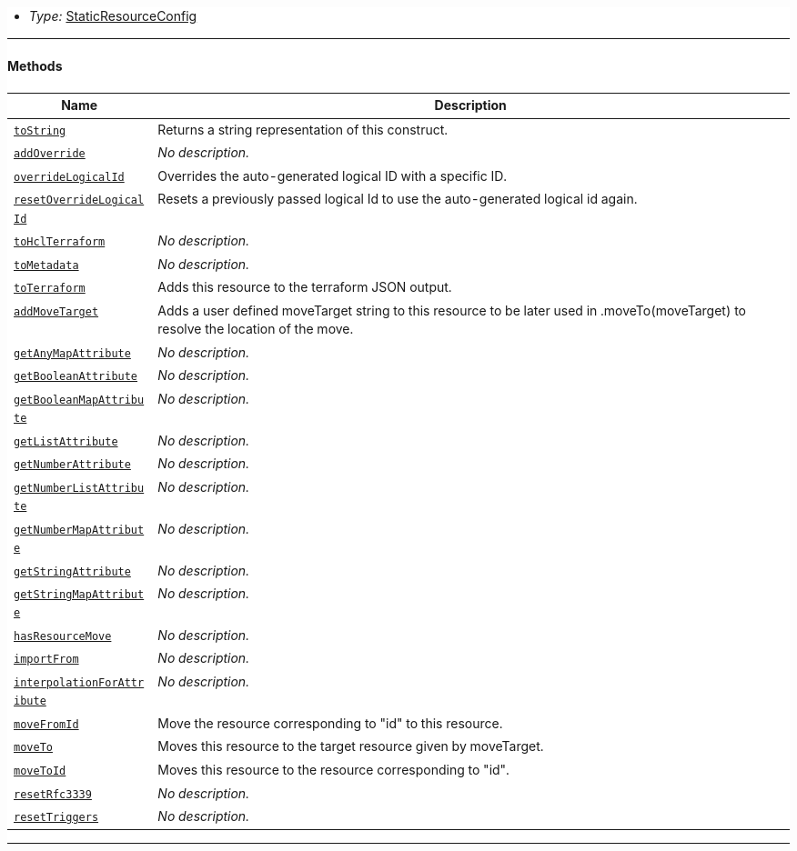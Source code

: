- *Type:* <a href="#@cdktf/provider-time.staticResource.StaticResourceConfig">StaticResourceConfig</a>

---

#### Methods <a name="Methods" id="Methods"></a>

| **Name** | **Description** |
| --- | --- |
| <code><a href="#@cdktf/provider-time.staticResource.StaticResource.toString">toString</a></code> | Returns a string representation of this construct. |
| <code><a href="#@cdktf/provider-time.staticResource.StaticResource.addOverride">addOverride</a></code> | *No description.* |
| <code><a href="#@cdktf/provider-time.staticResource.StaticResource.overrideLogicalId">overrideLogicalId</a></code> | Overrides the auto-generated logical ID with a specific ID. |
| <code><a href="#@cdktf/provider-time.staticResource.StaticResource.resetOverrideLogicalId">resetOverrideLogicalId</a></code> | Resets a previously passed logical Id to use the auto-generated logical id again. |
| <code><a href="#@cdktf/provider-time.staticResource.StaticResource.toHclTerraform">toHclTerraform</a></code> | *No description.* |
| <code><a href="#@cdktf/provider-time.staticResource.StaticResource.toMetadata">toMetadata</a></code> | *No description.* |
| <code><a href="#@cdktf/provider-time.staticResource.StaticResource.toTerraform">toTerraform</a></code> | Adds this resource to the terraform JSON output. |
| <code><a href="#@cdktf/provider-time.staticResource.StaticResource.addMoveTarget">addMoveTarget</a></code> | Adds a user defined moveTarget string to this resource to be later used in .moveTo(moveTarget) to resolve the location of the move. |
| <code><a href="#@cdktf/provider-time.staticResource.StaticResource.getAnyMapAttribute">getAnyMapAttribute</a></code> | *No description.* |
| <code><a href="#@cdktf/provider-time.staticResource.StaticResource.getBooleanAttribute">getBooleanAttribute</a></code> | *No description.* |
| <code><a href="#@cdktf/provider-time.staticResource.StaticResource.getBooleanMapAttribute">getBooleanMapAttribute</a></code> | *No description.* |
| <code><a href="#@cdktf/provider-time.staticResource.StaticResource.getListAttribute">getListAttribute</a></code> | *No description.* |
| <code><a href="#@cdktf/provider-time.staticResource.StaticResource.getNumberAttribute">getNumberAttribute</a></code> | *No description.* |
| <code><a href="#@cdktf/provider-time.staticResource.StaticResource.getNumberListAttribute">getNumberListAttribute</a></code> | *No description.* |
| <code><a href="#@cdktf/provider-time.staticResource.StaticResource.getNumberMapAttribute">getNumberMapAttribute</a></code> | *No description.* |
| <code><a href="#@cdktf/provider-time.staticResource.StaticResource.getStringAttribute">getStringAttribute</a></code> | *No description.* |
| <code><a href="#@cdktf/provider-time.staticResource.StaticResource.getStringMapAttribute">getStringMapAttribute</a></code> | *No description.* |
| <code><a href="#@cdktf/provider-time.staticResource.StaticResource.hasResourceMove">hasResourceMove</a></code> | *No description.* |
| <code><a href="#@cdktf/provider-time.staticResource.StaticResource.importFrom">importFrom</a></code> | *No description.* |
| <code><a href="#@cdktf/provider-time.staticResource.StaticResource.interpolationForAttribute">interpolationForAttribute</a></code> | *No description.* |
| <code><a href="#@cdktf/provider-time.staticResource.StaticResource.moveFromId">moveFromId</a></code> | Move the resource corresponding to "id" to this resource. |
| <code><a href="#@cdktf/provider-time.staticResource.StaticResource.moveTo">moveTo</a></code> | Moves this resource to the target resource given by moveTarget. |
| <code><a href="#@cdktf/provider-time.staticResource.StaticResource.moveToId">moveToId</a></code> | Moves this resource to the resource corresponding to "id". |
| <code><a href="#@cdktf/provider-time.staticResource.StaticResource.resetRfc3339">resetRfc3339</a></code> | *No description.* |
| <code><a href="#@cdktf/provider-time.staticResource.StaticResource.resetTriggers">resetTriggers</a></code> | *No description.* |

---